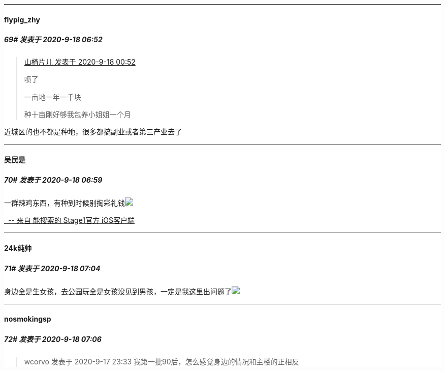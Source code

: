 -----

####  flypig_zhy  
##### 69#       发表于 2020-9-18 06:52



<blockquote><a href="httphttps://bbs.saraba1st.com/2b/forum.php?mod=redirect&amp;goto=findpost&amp;pid=48772248&amp;ptid=1960457" target="_blank">山楂片儿 发表于 2020-9-18 00:52</a>

喷了

一亩地一年一千块

种十亩刚好够我包养小姐姐一个月</blockquote>
近城区的也不都是种地，很多都搞副业或者第三产业去了







-----

####  吴民是  
##### 70#       发表于 2020-9-18 06:59




一群辣鸡东西，有种到时候别掏彩礼钱<img src="https://static.saraba1st.com/image/smiley/face2017/166.png" referrerpolicy="no-referrer">

[  -- 来自 能搜索的 Stage1官方 iOS客户端](https://itunes.apple.com/fi/app/saraba1st/id1221237470?mt=8)







-----

####  24k纯帅  
##### 71#       发表于 2020-9-18 07:04




身边全是生女孩，去公园玩全是女孩没见到男孩，一定是我这里出问题了<img src="https://static.saraba1st.com/image/smiley/face2017/068.png" referrerpolicy="no-referrer">







-----

####  nosmokingsp  
##### 72#       发表于 2020-9-18 07:06



<blockquote>wcorvo 发表于 2020-9-17 23:33
我第一批90后，怎么感觉身边的情况和主楼的正相反
